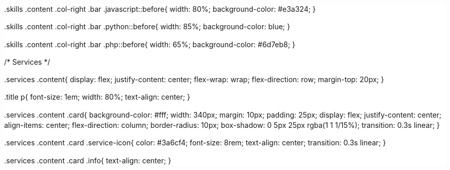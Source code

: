 .skills .content .col-right .bar .javascript::before{
    width: 80%;
    background-color: #e3a324;
}

.skills .content .col-right .bar .python::before{
    width: 85%;
    background-color: blue;
}

.skills .content .col-right .bar .php::before{
    width: 65%;
    background-color: #6d7eb8;
}

/* Services */

.services .content{
    display: flex;
    justify-content: center;
    flex-wrap: wrap;
    flex-direction: row;
    margin-top: 20px;
}

.title p{
    font-size: 1em;
    width: 80%;
    text-align: center;
}

.services .content .card{
    background-color: #fff;
    width: 340px;
    margin: 10px;
    padding: 25px;
    display: flex;
    justify-content: center;
    align-items: center;
    flex-direction: column;
    border-radius: 10px;
    box-shadow: 0 5px 25px rgba(1 1 1/15%);
    transition: 0.3s linear;
}

.services .content .card .service-icon{
    color: #3a6cf4;
    font-size: 8rem;
    text-align: center;
    transition: 0.3s linear;
}

.services .content .card .info{
    text-align: center;
}
